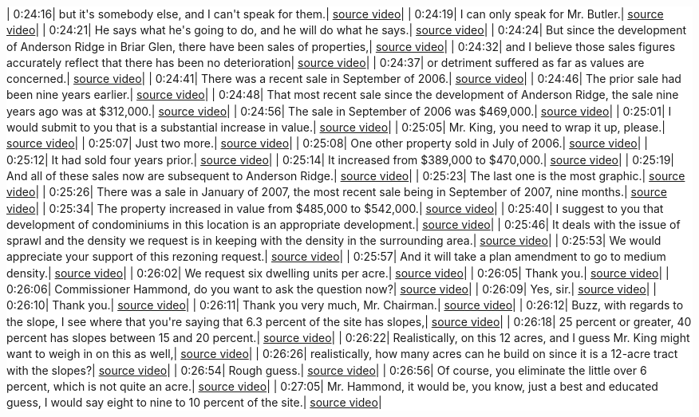 | 0:24:16| but it's somebody else, and I can't speak for them.| [source video](https://archive.org/details/cocom080225zoning?start=1456)|
| 0:24:19| I can only speak for Mr. Butler.| [source video](https://archive.org/details/cocom080225zoning?start=1459)|
| 0:24:21| He says what he's going to do, and he will do what he says.| [source video](https://archive.org/details/cocom080225zoning?start=1461)|
| 0:24:24| But since the development of Anderson Ridge in Briar Glen, there have been sales of properties,| [source video](https://archive.org/details/cocom080225zoning?start=1464)|
| 0:24:32| and I believe those sales figures accurately reflect that there has been no deterioration| [source video](https://archive.org/details/cocom080225zoning?start=1472)|
| 0:24:37| or detriment suffered as far as values are concerned.| [source video](https://archive.org/details/cocom080225zoning?start=1477)|
| 0:24:41| There was a recent sale in September of 2006.| [source video](https://archive.org/details/cocom080225zoning?start=1481)|
| 0:24:46| The prior sale had been nine years earlier.| [source video](https://archive.org/details/cocom080225zoning?start=1486)|
| 0:24:48| That most recent sale since the development of Anderson Ridge, the sale nine years ago was at $312,000.| [source video](https://archive.org/details/cocom080225zoning?start=1488)|
| 0:24:56| The sale in September of 2006 was $469,000.| [source video](https://archive.org/details/cocom080225zoning?start=1496)|
| 0:25:01| I would submit to you that is a substantial increase in value.| [source video](https://archive.org/details/cocom080225zoning?start=1501)|
| 0:25:05| Mr. King, you need to wrap it up, please.| [source video](https://archive.org/details/cocom080225zoning?start=1505)|
| 0:25:07| Just two more.| [source video](https://archive.org/details/cocom080225zoning?start=1507)|
| 0:25:08| One other property sold in July of 2006.| [source video](https://archive.org/details/cocom080225zoning?start=1508)|
| 0:25:12| It had sold four years prior.| [source video](https://archive.org/details/cocom080225zoning?start=1512)|
| 0:25:14| It increased from $389,000 to $470,000.| [source video](https://archive.org/details/cocom080225zoning?start=1514)|
| 0:25:19| And all of these sales now are subsequent to Anderson Ridge.| [source video](https://archive.org/details/cocom080225zoning?start=1519)|
| 0:25:23| The last one is the most graphic.| [source video](https://archive.org/details/cocom080225zoning?start=1523)|
| 0:25:26| There was a sale in January of 2007, the most recent sale being in September of 2007, nine months.| [source video](https://archive.org/details/cocom080225zoning?start=1526)|
| 0:25:34| The property increased in value from $485,000 to $542,000.| [source video](https://archive.org/details/cocom080225zoning?start=1534)|
| 0:25:40| I suggest to you that development of condominiums in this location is an appropriate development.| [source video](https://archive.org/details/cocom080225zoning?start=1540)|
| 0:25:46| It deals with the issue of sprawl and the density we request is in keeping with the density in the surrounding area.| [source video](https://archive.org/details/cocom080225zoning?start=1546)|
| 0:25:53| We would appreciate your support of this rezoning request.| [source video](https://archive.org/details/cocom080225zoning?start=1553)|
| 0:25:57| And it will take a plan amendment to go to medium density.| [source video](https://archive.org/details/cocom080225zoning?start=1557)|
| 0:26:02| We request six dwelling units per acre.| [source video](https://archive.org/details/cocom080225zoning?start=1562)|
| 0:26:05| Thank you.| [source video](https://archive.org/details/cocom080225zoning?start=1565)|
| 0:26:06| Commissioner Hammond, do you want to ask the question now?| [source video](https://archive.org/details/cocom080225zoning?start=1566)|
| 0:26:09| Yes, sir.| [source video](https://archive.org/details/cocom080225zoning?start=1569)|
| 0:26:10| Thank you.| [source video](https://archive.org/details/cocom080225zoning?start=1570)|
| 0:26:11| Thank you very much, Mr. Chairman.| [source video](https://archive.org/details/cocom080225zoning?start=1571)|
| 0:26:12| Buzz, with regards to the slope, I see where that you're saying that 6.3 percent of the site has slopes,| [source video](https://archive.org/details/cocom080225zoning?start=1572)|
| 0:26:18| 25 percent or greater, 40 percent has slopes between 15 and 20 percent.| [source video](https://archive.org/details/cocom080225zoning?start=1578)|
| 0:26:22| Realistically, on this 12 acres, and I guess Mr. King might want to weigh in on this as well,| [source video](https://archive.org/details/cocom080225zoning?start=1582)|
| 0:26:26| realistically, how many acres can he build on since it is a 12-acre tract with the slopes?| [source video](https://archive.org/details/cocom080225zoning?start=1586)|
| 0:26:54| Rough guess.| [source video](https://archive.org/details/cocom080225zoning?start=1614)|
| 0:26:56| Of course, you eliminate the little over 6 percent, which is not quite an acre.| [source video](https://archive.org/details/cocom080225zoning?start=1616)|
| 0:27:05| Mr. Hammond, it would be, you know, just a best and educated guess, I would say eight to nine to 10 percent of the site.| [source video](https://archive.org/details/cocom080225zoning?start=1625)|